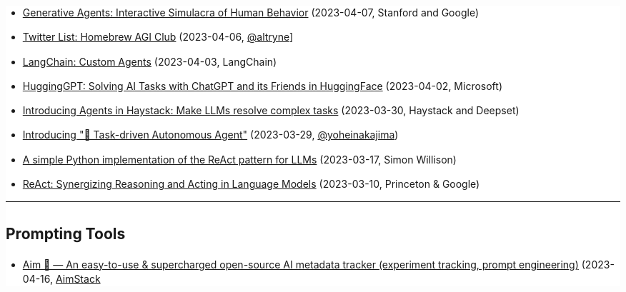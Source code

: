 - [Generative Agents: Interactive Simulacra of Human Behavior](https://arxiv.org/pdf/2304.03442.pdf)
  (2023-04-07, Stanford and Google)

- [Twitter List: Homebrew AGI Club](https://twitter.com/i/lists/1642934512836575232)
  (2023-04-06, [@altryne](https://twitter.com/altryne)]

- [LangChain: Custom Agents](https://blog.langchain.dev/custom-agents/)
  (2023-04-03, LangChain)
 
- [HuggingGPT: Solving AI Tasks with ChatGPT and its Friends in HuggingFace](https://arxiv.org/abs/2303.17580)
  (2023-04-02, Microsoft)
  
- [Introducing Agents in Haystack: Make LLMs resolve complex tasks](https://haystack.deepset.ai/blog/introducing-haystack-agents) (2023-03-30, Haystack and Deepset)

- [Introducing "🤖 Task-driven Autonomous Agent"](https://twitter.com/yoheinakajima/status/1640934493489070080?s=20)
  (2023-03-29, [@yoheinakajima](https://twitter.com/yoheinakajima))

- [A simple Python implementation of the ReAct pattern for LLMs](https://til.simonwillison.net/llms/python-react-pattern)
  (2023-03-17, Simon Willison)

- [ReAct: Synergizing Reasoning and Acting in Language Models](https://react-lm.github.io/)
  (2023-03-10, Princeton & Google)

----

## Prompting Tools

- [Aim 💫 — An easy-to-use & supercharged open-source AI metadata tracker (experiment tracking, prompt engineering)](https://github.com/aimhubio/aim)
  (2023-04-16, [AimStack](https://aimstack.io/)
